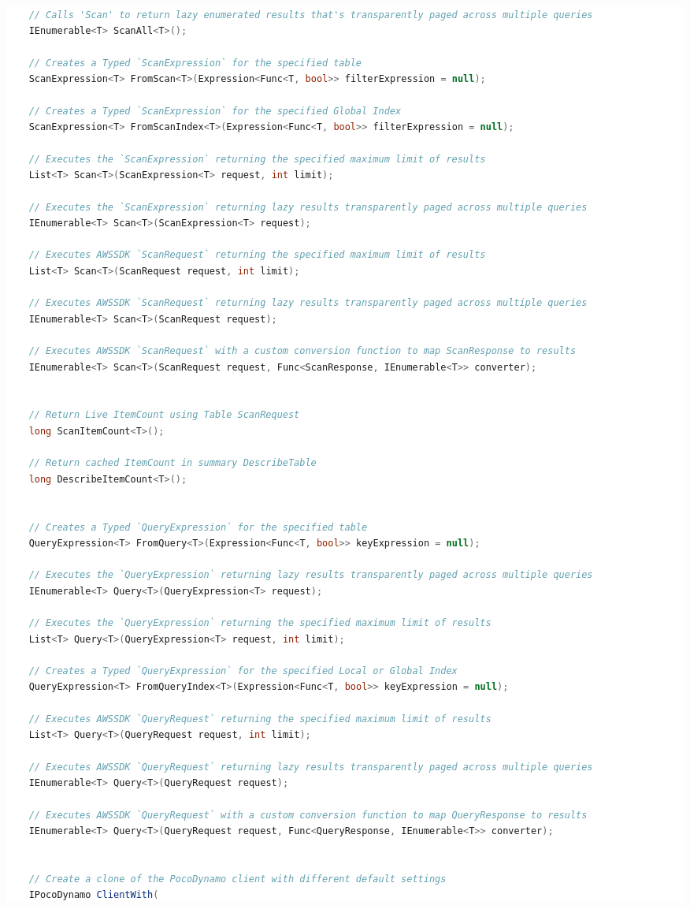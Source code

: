 ```csharp
    // Calls 'Scan' to return lazy enumerated results that's transparently paged across multiple queries
    IEnumerable<T> ScanAll<T>();

    // Creates a Typed `ScanExpression` for the specified table
    ScanExpression<T> FromScan<T>(Expression<Func<T, bool>> filterExpression = null);

    // Creates a Typed `ScanExpression` for the specified Global Index
    ScanExpression<T> FromScanIndex<T>(Expression<Func<T, bool>> filterExpression = null);

    // Executes the `ScanExpression` returning the specified maximum limit of results
    List<T> Scan<T>(ScanExpression<T> request, int limit);

    // Executes the `ScanExpression` returning lazy results transparently paged across multiple queries
    IEnumerable<T> Scan<T>(ScanExpression<T> request);

    // Executes AWSSDK `ScanRequest` returning the specified maximum limit of results
    List<T> Scan<T>(ScanRequest request, int limit);

    // Executes AWSSDK `ScanRequest` returning lazy results transparently paged across multiple queries
    IEnumerable<T> Scan<T>(ScanRequest request);

    // Executes AWSSDK `ScanRequest` with a custom conversion function to map ScanResponse to results
    IEnumerable<T> Scan<T>(ScanRequest request, Func<ScanResponse, IEnumerable<T>> converter);


    // Return Live ItemCount using Table ScanRequest
    long ScanItemCount<T>();

    // Return cached ItemCount in summary DescribeTable
    long DescribeItemCount<T>();


    // Creates a Typed `QueryExpression` for the specified table
    QueryExpression<T> FromQuery<T>(Expression<Func<T, bool>> keyExpression = null);

    // Executes the `QueryExpression` returning lazy results transparently paged across multiple queries
    IEnumerable<T> Query<T>(QueryExpression<T> request);

    // Executes the `QueryExpression` returning the specified maximum limit of results
    List<T> Query<T>(QueryExpression<T> request, int limit);

    // Creates a Typed `QueryExpression` for the specified Local or Global Index
    QueryExpression<T> FromQueryIndex<T>(Expression<Func<T, bool>> keyExpression = null);

    // Executes AWSSDK `QueryRequest` returning the specified maximum limit of results
    List<T> Query<T>(QueryRequest request, int limit);

    // Executes AWSSDK `QueryRequest` returning lazy results transparently paged across multiple queries
    IEnumerable<T> Query<T>(QueryRequest request);

    // Executes AWSSDK `QueryRequest` with a custom conversion function to map QueryResponse to results
    IEnumerable<T> Query<T>(QueryRequest request, Func<QueryResponse, IEnumerable<T>> converter);


    // Create a clone of the PocoDynamo client with different default settings
    IPocoDynamo ClientWith(
```